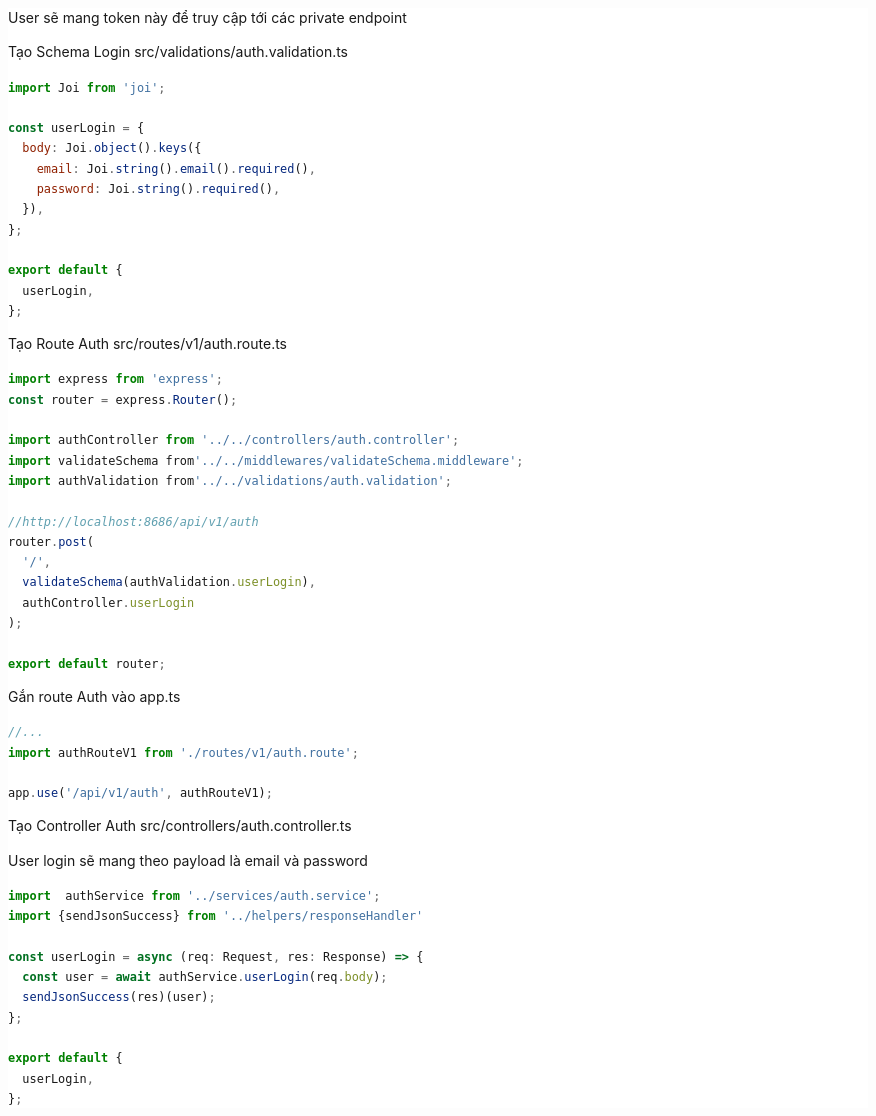 User sẽ mang token này để truy cập tới các private endpoint

Tạo Schema Login src/validations/auth.validation.ts

```js
import Joi from 'joi';

const userLogin = {
  body: Joi.object().keys({
    email: Joi.string().email().required(),
    password: Joi.string().required(),
  }),
};

export default {
  userLogin,
};
```

Tạo Route Auth src/routes/v1/auth.route.ts

```js
import express from 'express';
const router = express.Router();

import authController from '../../controllers/auth.controller';
import validateSchema from'../../middlewares/validateSchema.middleware';
import authValidation from'../../validations/auth.validation';

//http://localhost:8686/api/v1/auth
router.post(
  '/',
  validateSchema(authValidation.userLogin),
  authController.userLogin
);

export default router;
```

Gắn route Auth vào app.ts

```js
//...
import authRouteV1 from './routes/v1/auth.route';

app.use('/api/v1/auth', authRouteV1);
```

Tạo Controller Auth src/controllers/auth.controller.ts

User login sẽ mang theo payload là email và password

```js
import  authService from '../services/auth.service';
import {sendJsonSuccess} from '../helpers/responseHandler'

const userLogin = async (req: Request, res: Response) => {
  const user = await authService.userLogin(req.body);
  sendJsonSuccess(res)(user);
};

export default {
  userLogin,
};
```
